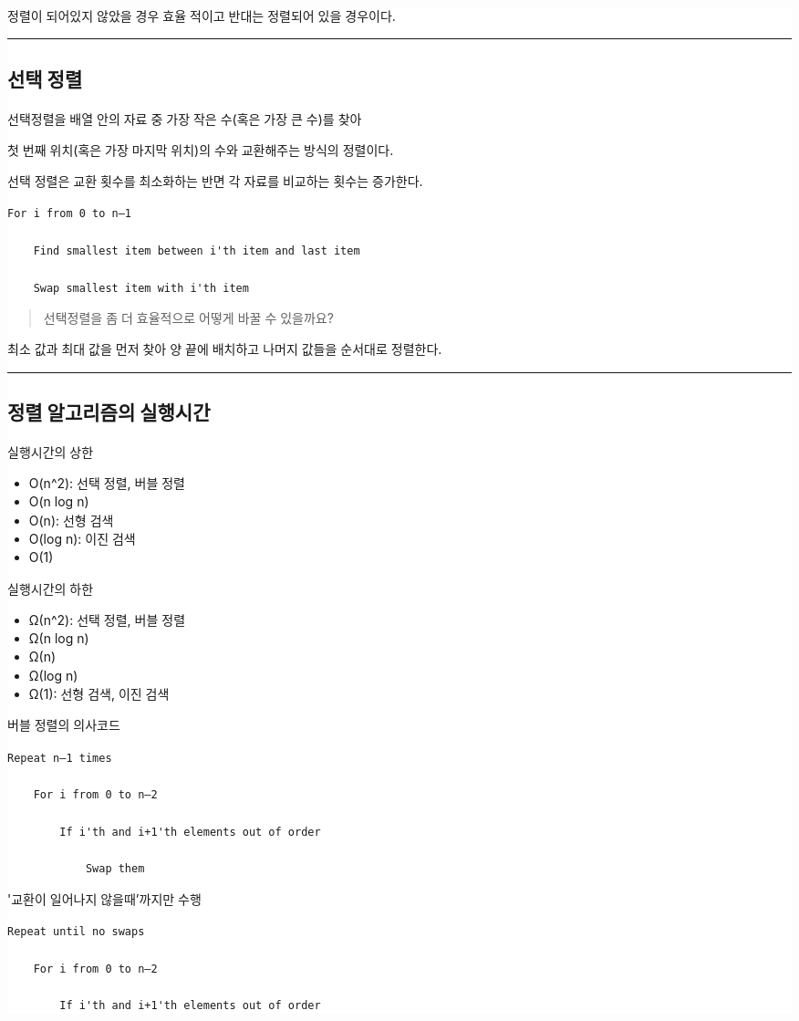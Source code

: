 정렬이 되어있지 않았을 경우 효율 적이고 반대는 정렬되어 있을 경우이다.

---

## 선택 정렬

선택정렬을 배열 안의 자료 중 가장 작은 수(혹은 가장 큰 수)를 찾아

첫 번째 위치(혹은 가장 마지막 위치)의 수와 교환해주는 방식의 정렬이다.

선택 정렬은 교환 횟수를 최소화하는 반면 각 자료를 비교하는 횟수는 증가한다.

    For i from 0 to n–1

        Find smallest item between i'th item and last item

        Swap smallest item with i'th item

> 선택정렬을 좀 더 효율적으로 어떻게 바꿀 수 있을까요?

최소 값과 최대 값을 먼저 찾아 양 끝에 배치하고 나머지 값들을 순서대로 정렬한다.

---

## 정렬 알고리즘의 실행시간

실행시간의 상한

- O(n^2): 선택 정렬, 버블 정렬
- O(n log n)
- O(n): 선형 검색
- O(log n): 이진 검색
- O(1)

실행시간의 하한

- Ω(n^2): 선택 정렬, 버블 정렬
- Ω(n log n)
- Ω(n)
- Ω(log n)
- Ω(1): 선형 검색, 이진 검색

버블 정렬의 의사코드

    Repeat n–1 times

        For i from 0 to n–2

            If i'th and i+1'th elements out of order

                Swap them

'교환이 일어나지 않을때’까지만 수행

    Repeat until no swaps

        For i from 0 to n–2

            If i'th and i+1'th elements out of order
